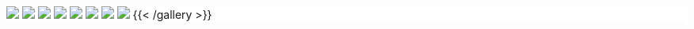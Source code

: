 <img src="https://ai-paper-reviewer.com/2501.00192/13.png" class="grid-w50 md:grid-w33 xl:grid-w25" />
<img src="https://ai-paper-reviewer.com/2501.00192/14.png" class="grid-w50 md:grid-w33 xl:grid-w25" />
<img src="https://ai-paper-reviewer.com/2501.00192/15.png" class="grid-w50 md:grid-w33 xl:grid-w25" />
<img src="https://ai-paper-reviewer.com/2501.00192/16.png" class="grid-w50 md:grid-w33 xl:grid-w25" />
<img src="https://ai-paper-reviewer.com/2501.00192/17.png" class="grid-w50 md:grid-w33 xl:grid-w25" />
<img src="https://ai-paper-reviewer.com/2501.00192/18.png" class="grid-w50 md:grid-w33 xl:grid-w25" />
<img src="https://ai-paper-reviewer.com/2501.00192/19.png" class="grid-w50 md:grid-w33 xl:grid-w25" />
<img src="https://ai-paper-reviewer.com/2501.00192/20.png" class="grid-w50 md:grid-w33 xl:grid-w25" />
{{< /gallery >}}